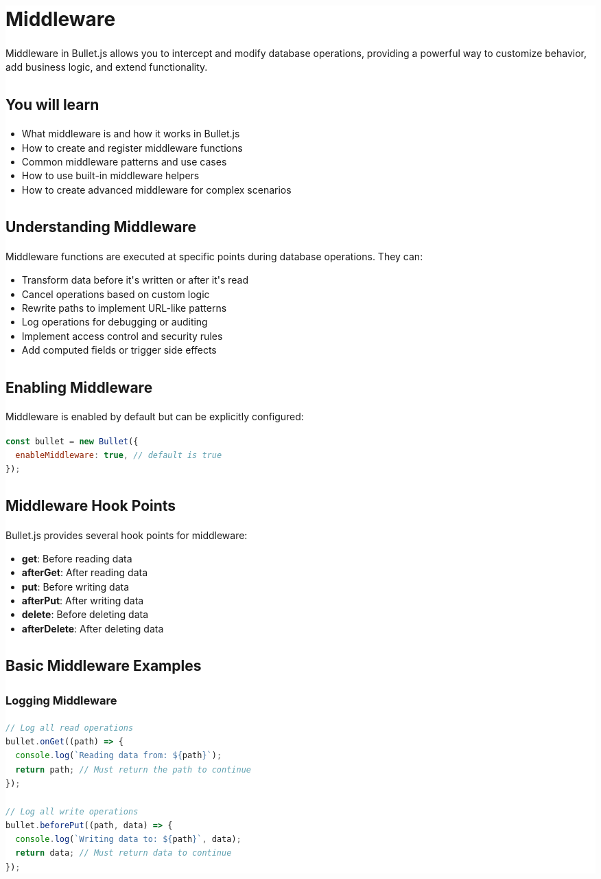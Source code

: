 # Middleware

Middleware in Bullet.js allows you to intercept and modify database operations, providing a powerful way to customize behavior, add business logic, and extend functionality.

## You will learn

- What middleware is and how it works in Bullet.js
- How to create and register middleware functions
- Common middleware patterns and use cases
- How to use built-in middleware helpers
- How to create advanced middleware for complex scenarios

## Understanding Middleware

Middleware functions are executed at specific points during database operations. They can:

- Transform data before it's written or after it's read
- Cancel operations based on custom logic
- Rewrite paths to implement URL-like patterns
- Log operations for debugging or auditing
- Implement access control and security rules
- Add computed fields or trigger side effects

## Enabling Middleware

Middleware is enabled by default but can be explicitly configured:

```javascript
const bullet = new Bullet({
  enableMiddleware: true, // default is true
});
```

## Middleware Hook Points

Bullet.js provides several hook points for middleware:

- **get**: Before reading data
- **afterGet**: After reading data
- **put**: Before writing data
- **afterPut**: After writing data
- **delete**: Before deleting data
- **afterDelete**: After deleting data

## Basic Middleware Examples

### Logging Middleware

```javascript
// Log all read operations
bullet.onGet((path) => {
  console.log(`Reading data from: ${path}`);
  return path; // Must return the path to continue
});

// Log all write operations
bullet.beforePut((path, data) => {
  console.log(`Writing data to: ${path}`, data);
  return data; // Must return data to continue
});
```

